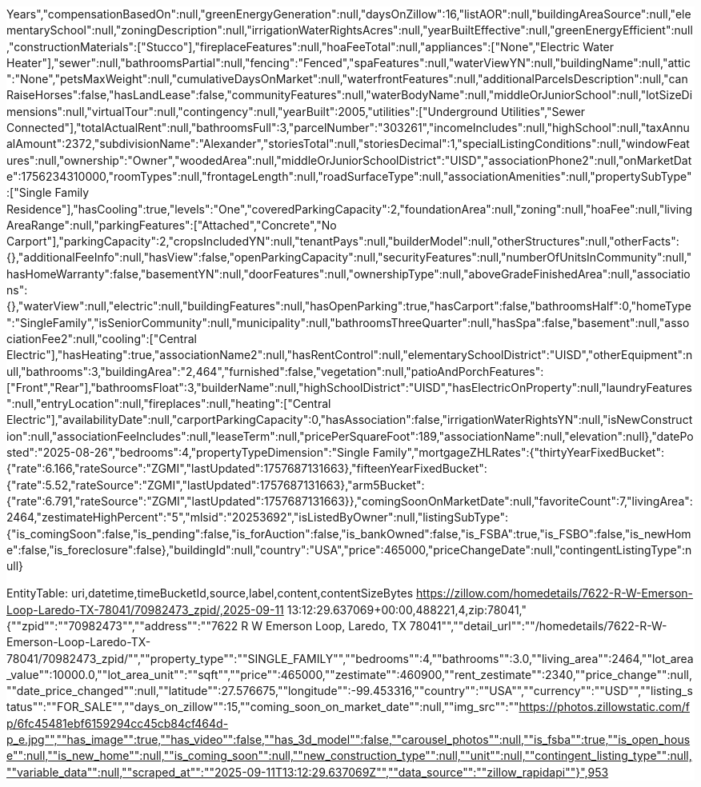 Years","compensationBasedOn":null,"greenEnergyGeneration":null,"daysOnZillow":16,"listAOR":null,"buildingAreaSource":null,"elementarySchool":null,"zoningDescription":null,"irrigationWaterRightsAcres":null,"yearBuiltEffective":null,"greenEnergyEfficient":null,"constructionMaterials":["Stucco"],"fireplaceFeatures":null,"hoaFeeTotal":null,"appliances":["None","Electric Water Heater"],"sewer":null,"bathroomsPartial":null,"fencing":"Fenced","spaFeatures":null,"waterViewYN":null,"buildingName":null,"attic":"None","petsMaxWeight":null,"cumulativeDaysOnMarket":null,"waterfrontFeatures":null,"additionalParcelsDescription":null,"canRaiseHorses":false,"hasLandLease":false,"communityFeatures":null,"waterBodyName":null,"middleOrJuniorSchool":null,"lotSizeDimensions":null,"virtualTour":null,"contingency":null,"yearBuilt":2005,"utilities":["Underground Utilities","Sewer Connected"],"totalActualRent":null,"bathroomsFull":3,"parcelNumber":"303261","incomeIncludes":null,"highSchool":null,"taxAnnualAmount":2372,"subdivisionName":"Alexander","storiesTotal":null,"storiesDecimal":1,"specialListingConditions":null,"windowFeatures":null,"ownership":"Owner","woodedArea":null,"middleOrJuniorSchoolDistrict":"UISD","associationPhone2":null,"onMarketDate":1756234310000,"roomTypes":null,"frontageLength":null,"roadSurfaceType":null,"associationAmenities":null,"propertySubType":["Single Family Residence"],"hasCooling":true,"levels":"One","coveredParkingCapacity":2,"foundationArea":null,"zoning":null,"hoaFee":null,"livingAreaRange":null,"parkingFeatures":["Attached","Concrete","No Carport"],"parkingCapacity":2,"cropsIncludedYN":null,"tenantPays":null,"builderModel":null,"otherStructures":null,"otherFacts":{},"additionalFeeInfo":null,"hasView":false,"openParkingCapacity":null,"securityFeatures":null,"numberOfUnitsInCommunity":null,"hasHomeWarranty":false,"basementYN":null,"doorFeatures":null,"ownershipType":null,"aboveGradeFinishedArea":null,"associations":{},"waterView":null,"electric":null,"buildingFeatures":null,"hasOpenParking":true,"hasCarport":false,"bathroomsHalf":0,"homeType":"SingleFamily","isSeniorCommunity":null,"municipality":null,"bathroomsThreeQuarter":null,"hasSpa":false,"basement":null,"associationFee2":null,"cooling":["Central Electric"],"hasHeating":true,"associationName2":null,"hasRentControl":null,"elementarySchoolDistrict":"UISD","otherEquipment":null,"bathrooms":3,"buildingArea":"2,464","furnished":false,"vegetation":null,"patioAndPorchFeatures":["Front","Rear"],"bathroomsFloat":3,"builderName":null,"highSchoolDistrict":"UISD","hasElectricOnProperty":null,"laundryFeatures":null,"entryLocation":null,"fireplaces":null,"heating":["Central Electric"],"availabilityDate":null,"carportParkingCapacity":0,"hasAssociation":false,"irrigationWaterRightsYN":null,"isNewConstruction":null,"associationFeeIncludes":null,"leaseTerm":null,"pricePerSquareFoot":189,"associationName":null,"elevation":null},"datePosted":"2025-08-26","bedrooms":4,"propertyTypeDimension":"Single Family","mortgageZHLRates":{"thirtyYearFixedBucket":{"rate":6.166,"rateSource":"ZGMI","lastUpdated":1757687131663},"fifteenYearFixedBucket":{"rate":5.52,"rateSource":"ZGMI","lastUpdated":1757687131663},"arm5Bucket":{"rate":6.791,"rateSource":"ZGMI","lastUpdated":1757687131663}},"comingSoonOnMarketDate":null,"favoriteCount":7,"livingArea":2464,"zestimateHighPercent":"5","mlsid":"20253692","isListedByOwner":null,"listingSubType":{"is_comingSoon":false,"is_pending":false,"is_forAuction":false,"is_bankOwned":false,"is_FSBA":true,"is_FSBO":false,"is_newHome":false,"is_foreclosure":false},"buildingId":null,"country":"USA","price":465000,"priceChangeDate":null,"contingentListingType":null}

EntityTable:
uri,datetime,timeBucketId,source,label,content,contentSizeBytes
https://zillow.com/homedetails/7622-R-W-Emerson-Loop-Laredo-TX-78041/70982473_zpid/,2025-09-11 13:12:29.637069+00:00,488221,4,zip:78041,"{""zpid"":""70982473"",""address"":""7622 R W Emerson Loop, Laredo, TX 78041"",""detail_url"":""/homedetails/7622-R-W-Emerson-Loop-Laredo-TX-78041/70982473_zpid/"",""property_type"":""SINGLE_FAMILY"",""bedrooms"":4,""bathrooms"":3.0,""living_area"":2464,""lot_area_value"":10000.0,""lot_area_unit"":""sqft"",""price"":465000,""zestimate"":460900,""rent_zestimate"":2340,""price_change"":null,""date_price_changed"":null,""latitude"":27.576675,""longitude"":-99.453316,""country"":""USA"",""currency"":""USD"",""listing_status"":""FOR_SALE"",""days_on_zillow"":15,""coming_soon_on_market_date"":null,""img_src"":""https://photos.zillowstatic.com/fp/6fc45481ebf6159294cc45cb84cf464d-p_e.jpg"",""has_image"":true,""has_video"":false,""has_3d_model"":false,""carousel_photos"":null,""is_fsba"":true,""is_open_house"":null,""is_new_home"":null,""is_coming_soon"":null,""new_construction_type"":null,""unit"":null,""contingent_listing_type"":null,""variable_data"":null,""scraped_at"":""2025-09-11T13:12:29.637069Z"",""data_source"":""zillow_rapidapi""}",953
